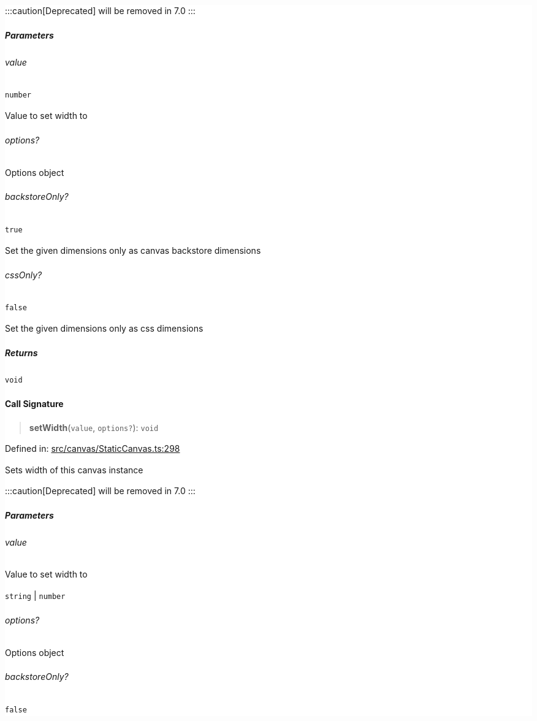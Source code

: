 :::caution[Deprecated]
will be removed in 7.0
:::

##### Parameters

###### value

`number`

Value to set width to

###### options?

Options object

###### backstoreOnly?

`true`

Set the given dimensions only as canvas backstore dimensions

###### cssOnly?

`false`

Set the given dimensions only as css dimensions

##### Returns

`void`

#### Call Signature

> **setWidth**(`value`, `options?`): `void`

Defined in: [src/canvas/StaticCanvas.ts:298](https://github.com/fabricjs/fabric.js/blob/e114448a1bce9b68a3e1bba337bc0c83a35c1aa5/src/canvas/StaticCanvas.ts#L298)

Sets width of this canvas instance

:::caution[Deprecated]
will be removed in 7.0
:::

##### Parameters

###### value

Value to set width to

`string` | `number`

###### options?

Options object

###### backstoreOnly?

`false`
